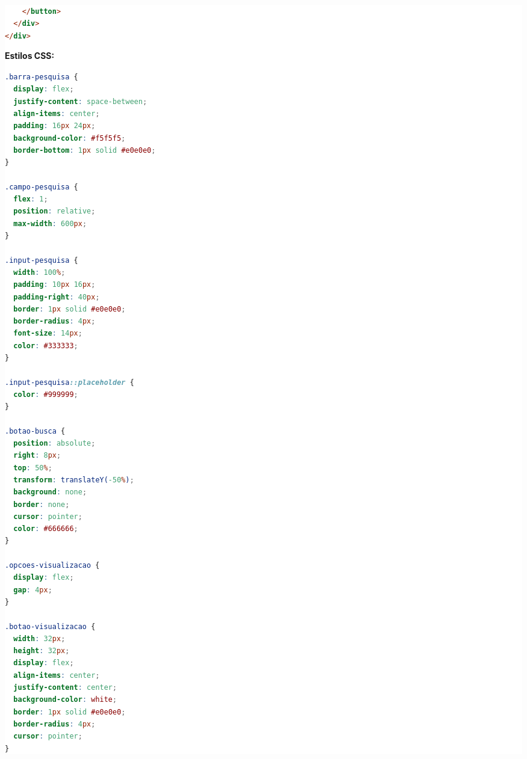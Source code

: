 ```html
    </button>
  </div>
</div>
```

**Estilos CSS:**

```css
.barra-pesquisa {
  display: flex;
  justify-content: space-between;
  align-items: center;
  padding: 16px 24px;
  background-color: #f5f5f5;
  border-bottom: 1px solid #e0e0e0;
}

.campo-pesquisa {
  flex: 1;
  position: relative;
  max-width: 600px;
}

.input-pesquisa {
  width: 100%;
  padding: 10px 16px;
  padding-right: 40px;
  border: 1px solid #e0e0e0;
  border-radius: 4px;
  font-size: 14px;
  color: #333333;
}

.input-pesquisa::placeholder {
  color: #999999;
}

.botao-busca {
  position: absolute;
  right: 8px;
  top: 50%;
  transform: translateY(-50%);
  background: none;
  border: none;
  cursor: pointer;
  color: #666666;
}

.opcoes-visualizacao {
  display: flex;
  gap: 4px;
}

.botao-visualizacao {
  width: 32px;
  height: 32px;
  display: flex;
  align-items: center;
  justify-content: center;
  background-color: white;
  border: 1px solid #e0e0e0;
  border-radius: 4px;
  cursor: pointer;
}
```